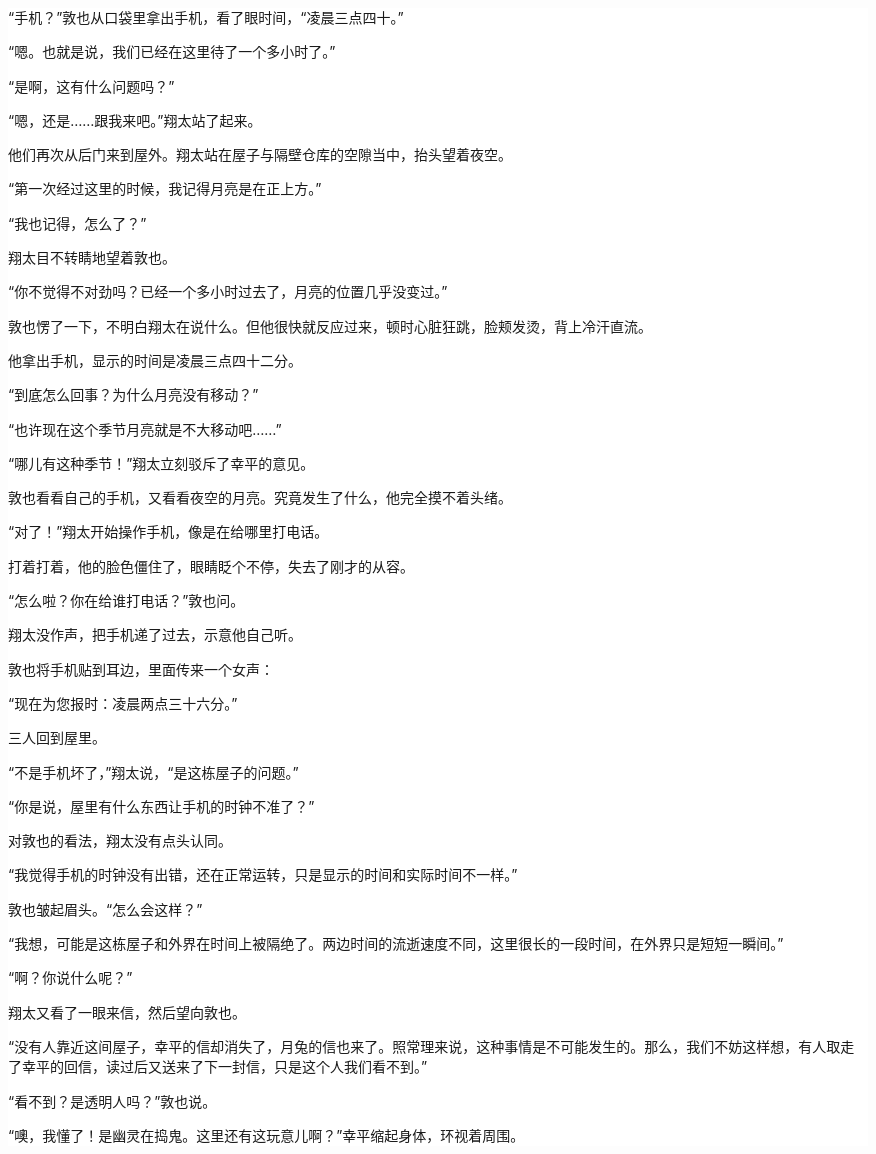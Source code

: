 “手机？”敦也从口袋里拿出手机，看了眼时间，“凌晨三点四十。”

“嗯。也就是说，我们已经在这里待了一个多小时了。”

“是啊，这有什么问题吗？”

“嗯，还是……跟我来吧。”翔太站了起来。

他们再次从后门来到屋外。翔太站在屋子与隔壁仓库的空隙当中，抬头望着夜空。

“第一次经过这里的时候，我记得月亮是在正上方。”

“我也记得，怎么了？”

翔太目不转睛地望着敦也。

“你不觉得不对劲吗？已经一个多小时过去了，月亮的位置几乎没变过。”

敦也愣了一下，不明白翔太在说什么。但他很快就反应过来，顿时心脏狂跳，脸颊发烫，背上冷汗直流。

他拿出手机，显示的时间是凌晨三点四十二分。

“到底怎么回事？为什么月亮没有移动？”

“也许现在这个季节月亮就是不大移动吧……”

“哪儿有这种季节！”翔太立刻驳斥了幸平的意见。

敦也看看自己的手机，又看看夜空的月亮。究竟发生了什么，他完全摸不着头绪。

“对了！”翔太开始操作手机，像是在给哪里打电话。

打着打着，他的脸色僵住了，眼睛眨个不停，失去了刚才的从容。

“怎么啦？你在给谁打电话？”敦也问。

翔太没作声，把手机递了过去，示意他自己听。

敦也将手机贴到耳边，里面传来一个女声：

“现在为您报时：凌晨两点三十六分。”

三人回到屋里。

“不是手机坏了，”翔太说，“是这栋屋子的问题。”

“你是说，屋里有什么东西让手机的时钟不准了？”

对敦也的看法，翔太没有点头认同。

“我觉得手机的时钟没有出错，还在正常运转，只是显示的时间和实际时间不一样。”

敦也皱起眉头。“怎么会这样？”

“我想，可能是这栋屋子和外界在时间上被隔绝了。两边时间的流逝速度不同，这里很长的一段时间，在外界只是短短一瞬间。”

“啊？你说什么呢？”

翔太又看了一眼来信，然后望向敦也。

“没有人靠近这间屋子，幸平的信却消失了，月兔的信也来了。照常理来说，这种事情是不可能发生的。那么，我们不妨这样想，有人取走了幸平的回信，读过后又送来了下一封信，只是这个人我们看不到。”

“看不到？是透明人吗？”敦也说。

“噢，我懂了！是幽灵在捣鬼。这里还有这玩意儿啊？”幸平缩起身体，环视着周围。
